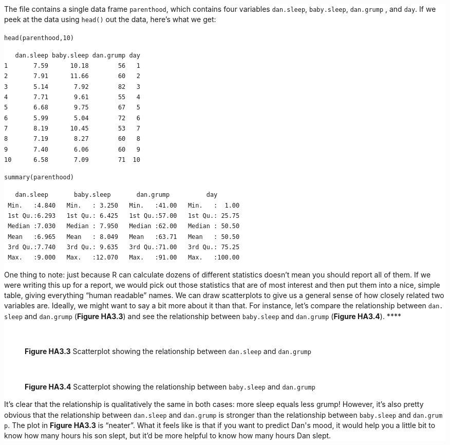 The file contains a single data frame `parenthood`, which contains four variables `dan.sleep`, `baby.sleep`, `dan.grump` , and `day`. If we peek at the data using `head()` out the data, here’s what we get:

```
head(parenthood,10)
```

```
   dan.sleep baby.sleep dan.grump day
1       7.59      10.18        56   1
2       7.91      11.66        60   2
3       5.14       7.92        82   3
4       7.71       9.61        55   4
5       6.68       9.75        67   5
6       5.99       5.04        72   6
7       8.19      10.45        53   7
8       7.19       8.27        60   8
9       7.40       6.06        60   9
10      6.58       7.09        71  10
```

```
summary(parenthood)
```

```
   dan.sleep       baby.sleep       dan.grump          day        
 Min.   :4.840   Min.   : 3.250   Min.   :41.00   Min.   :  1.00  
 1st Qu.:6.293   1st Qu.: 6.425   1st Qu.:57.00   1st Qu.: 25.75  
 Median :7.030   Median : 7.950   Median :62.00   Median : 50.50  
 Mean   :6.965   Mean   : 8.049   Mean   :63.71   Mean   : 50.50  
 3rd Qu.:7.740   3rd Qu.: 9.635   3rd Qu.:71.00   3rd Qu.: 75.25  
 Max.   :9.000   Max.   :12.070   Max.   :91.00   Max.   :100.00  
```

One thing to note: just because R can calculate dozens of different statistics doesn’t mean you should report all of them. If we were writing this up for a report, we would pick out those statistics that are of most interest and then put them into a nice, simple table, giving everything “human readable” names. We can draw scatterplots to give us a general sense of how closely related two variables are. Ideally, we might want to say a bit more about it than that. For instance, let’s compare the relationship between `dan.sleep` and `dan.grump` (**Figure HA3.3**) and see the relationship between `baby.sleep` and `dan.grump` (**Figure HA3.4**). **** &#x20;

<figure><img src="https://learningstatisticswithr.com/book/lsr_files/figure-html/scatterparent1a-1.png" alt=""><figcaption><p><strong>Figure HA3.3</strong> Scatterplot showing the relationship between <code>dan.sleep</code> and <code>dan.grump</code></p></figcaption></figure>

<figure><img src="https://learningstatisticswithr.com/book/lsr_files/figure-html/scatterparent1b-1.png" alt=""><figcaption><p><strong>Figure HA3.4</strong> Scatterplot showing the relationship between <code>baby.sleep</code> and <code>dan.grump</code></p></figcaption></figure>



It’s clear that the relationship is qualitatively the same in both cases: more sleep equals less grump! However, it’s also pretty obvious that the relationship between `dan.sleep` and `dan.grump` is stronger than the relationship between `baby.sleep` and `dan.grump`. The plot in **Figure HA3.3** is “neater”. What it feels like is that if you want to predict Dan's mood, it would help you a little bit to know how many hours his son slept, but it’d be more helpful to know how many hours Dan slept.
